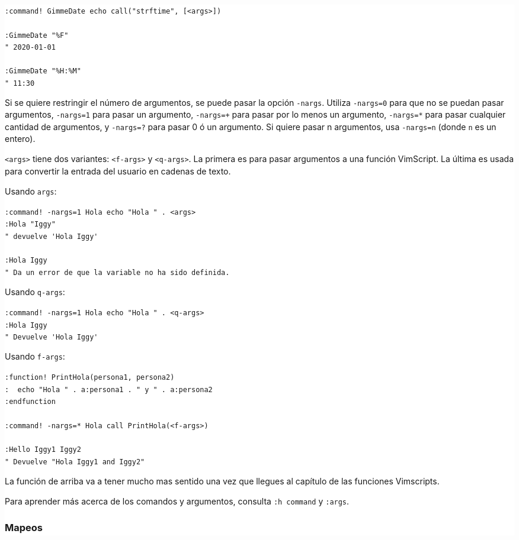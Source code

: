 ```
:command! GimmeDate echo call("strftime", [<args>])

:GimmeDate "%F"
" 2020-01-01

:GimmeDate "%H:%M"
" 11:30
```

Si se quiere restringir el número de argumentos, se puede pasar la opción `-nargs`. Utiliza `-nargs=0` para que no se puedan pasar argumentos, `-nargs=1` para pasar un argumento, `-nargs=+` para pasar por lo menos un argumento, `-nargs=*` para pasar cualquier cantidad de argumentos, y `-nargs=?` para pasar 0 ó un argumento. Si quiere pasar n argumentos, usa `-nargs=n` (donde `n` es un entero).

`<args>` tiene dos variantes: `<f-args>` y `<q-args>`. La primera es para pasar argumentos a una función VimScript. La última es usada para convertir la entrada del usuario en cadenas de texto.

Usando `args`:

```
:command! -nargs=1 Hola echo "Hola " . <args>
:Hola "Iggy"
" devuelve 'Hola Iggy'

:Hola Iggy
" Da un error de que la variable no ha sido definida.
```

Usando `q-args`:

```
:command! -nargs=1 Hola echo "Hola " . <q-args>
:Hola Iggy
" Devuelve 'Hola Iggy'
```

Usando `f-args`:

```
:function! PrintHola(persona1, persona2)
:  echo "Hola " . a:persona1 . " y " . a:persona2
:endfunction

:command! -nargs=* Hola call PrintHola(<f-args>)

:Hello Iggy1 Iggy2
" Devuelve "Hola Iggy1 and Iggy2"
```

La función de arriba va a tener mucho mas sentido una vez que llegues al capítulo de las funciones Vimscripts.

Para aprender más acerca de los comandos y argumentos, consulta `:h command` y `:args`.

### Mapeos
